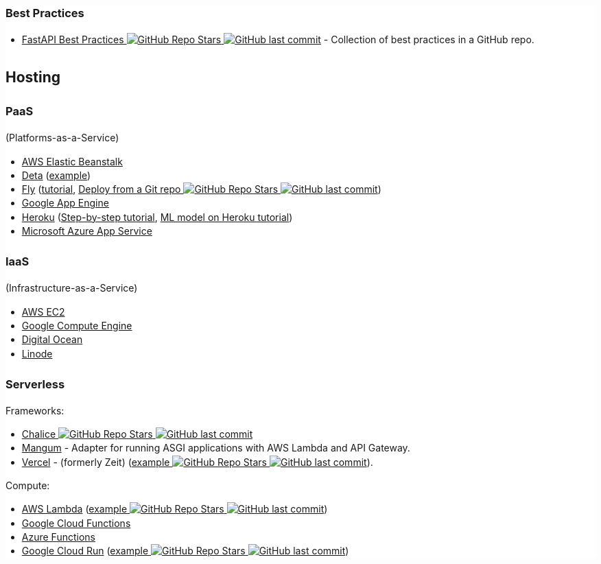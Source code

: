 ### Best Practices

- [FastAPI Best Practices ![GitHub Repo Stars](https://img.shields.io/github/stars/zhanymkanov/fastapi-best-practices) ![GitHub last commit](https://img.shields.io/github/last-commit/zhanymkanov/fastapi-best-practices)](https://github.com/zhanymkanov/fastapi-best-practices) - Collection of best practices in a GitHub repo.

## Hosting

### PaaS

(Platforms-as-a-Service)

- [AWS Elastic Beanstalk](https://aws.amazon.com/elasticbeanstalk/)
- [Deta](https://www.deta.sh/) ([example](https://dev.to/athulcajay/fastapi-deta-ni5))
- [Fly](https://fly.io) ([tutorial](https://fly.io/docs/python/frameworks/fastapi/), [Deploy from a Git repo ![GitHub Repo Stars](https://img.shields.io/github/stars/fly-apps/hello-fastapi) ![GitHub last commit](https://img.shields.io/github/last-commit/fly-apps/hello-fastapi)](https://github.com/fly-apps/hello-fastapi))
- [Google App Engine](https://cloud.google.com/appengine/)
- [Heroku](https://www.heroku.com/) ([Step-by-step tutorial](https://tutlinks.com/create-and-deploy-fastapi-app-to-heroku/), [ML model on Heroku tutorial](https://testdriven.io/blog/fastapi-machine-learning/))
- [Microsoft Azure App Service](https://azure.microsoft.com/en-us/products/app-service/)

### IaaS

(Infrastructure-as-a-Service)

- [AWS EC2](https://aws.amazon.com/ec2/)
- [Google Compute Engine](https://cloud.google.com/compute/)
- [Digital Ocean](https://www.digitalocean.com/)
- [Linode](https://www.linode.com/)

### Serverless

Frameworks:

- [Chalice ![GitHub Repo Stars](https://img.shields.io/github/stars/aws/chalice) ![GitHub last commit](https://img.shields.io/github/last-commit/aws/chalice)](https://github.com/aws/chalice)
- [Mangum](https://mangum.io/) - Adapter for running ASGI applications with AWS Lambda and API Gateway.
- [Vercel](https://vercel.com/) - (formerly Zeit) ([example ![GitHub Repo Stars](https://img.shields.io/github/stars/Snailedlt/Markdown-Videos) ![GitHub last commit](https://img.shields.io/github/last-commit/Snailedlt/Markdown-Videos)](https://github.com/Snailedlt/Markdown-Videos)).

Compute:

- [AWS Lambda](https://aws.amazon.com/lambda/) ([example ![GitHub Repo Stars](https://img.shields.io/github/stars/iwpnd/fastapi-aws-lambda-example) ![GitHub last commit](https://img.shields.io/github/last-commit/iwpnd/fastapi-aws-lambda-example)](https://github.com/iwpnd/fastapi-aws-lambda-example))
- [Google Cloud Functions](https://cloud.google.com/functions/)
- [Azure Functions](https://azure.microsoft.com/en-us/products/functions/)
- [Google Cloud Run](https://cloud.google.com/run) ([example ![GitHub Repo Stars](https://img.shields.io/github/stars/anthonycorletti/cloudrun-fastapi) ![GitHub last commit](https://img.shields.io/github/last-commit/anthonycorletti/cloudrun-fastapi)](https://github.com/anthonycorletti/cloudrun-fastapi))
